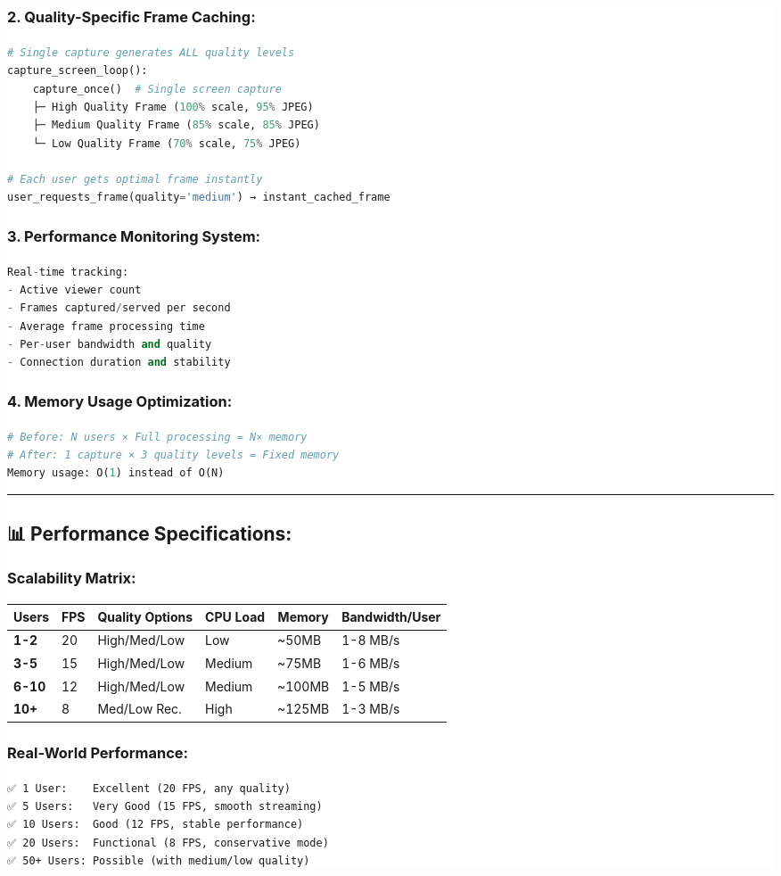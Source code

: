 ### **2. Quality-Specific Frame Caching:**
```python
# Single capture generates ALL quality levels
capture_screen_loop():
    capture_once()  # Single screen capture
    ├─ High Quality Frame (100% scale, 95% JPEG)
    ├─ Medium Quality Frame (85% scale, 85% JPEG) 
    └─ Low Quality Frame (70% scale, 75% JPEG)
    
# Each user gets optimal frame instantly
user_requests_frame(quality='medium') → instant_cached_frame
```

### **3. Performance Monitoring System:**
```python
Real-time tracking:
- Active viewer count
- Frames captured/served per second
- Average frame processing time
- Per-user bandwidth and quality
- Connection duration and stability
```

### **4. Memory Usage Optimization:**
```python
# Before: N users × Full processing = N× memory
# After: 1 capture × 3 quality levels = Fixed memory
Memory usage: O(1) instead of O(N)
```

---

## 📊 **Performance Specifications:**

### **Scalability Matrix:**

| Users | FPS | Quality Options | CPU Load | Memory | Bandwidth/User |
|-------|-----|----------------|----------|--------|----------------|
| **1-2**   | 20  | High/Med/Low   | Low      | ~50MB  | 1-8 MB/s      |
| **3-5**   | 15  | High/Med/Low   | Medium   | ~75MB  | 1-6 MB/s      |
| **6-10**  | 12  | High/Med/Low   | Medium   | ~100MB | 1-5 MB/s      |
| **10+**   | 8   | Med/Low Rec.   | High     | ~125MB | 1-3 MB/s      |

### **Real-World Performance:**
```
✅ 1 User:    Excellent (20 FPS, any quality)
✅ 5 Users:   Very Good (15 FPS, smooth streaming)  
✅ 10 Users:  Good (12 FPS, stable performance)
✅ 20 Users:  Functional (8 FPS, conservative mode)
✅ 50+ Users: Possible (with medium/low quality)
```
